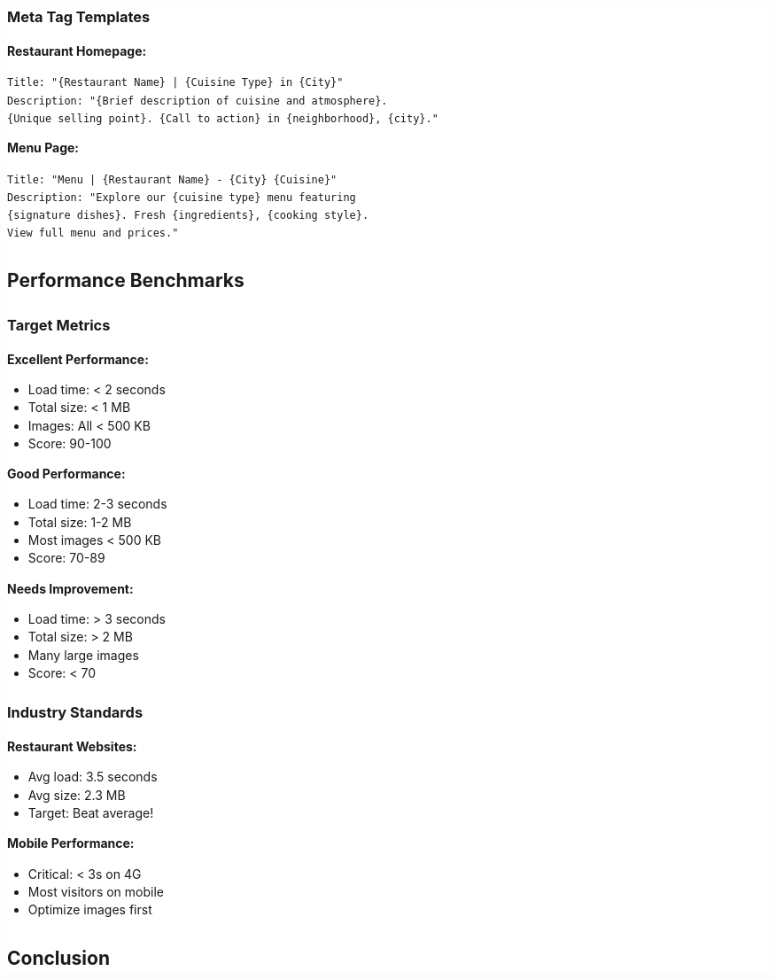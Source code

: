 ### Meta Tag Templates

**Restaurant Homepage:**
```
Title: "{Restaurant Name} | {Cuisine Type} in {City}"
Description: "{Brief description of cuisine and atmosphere}. 
{Unique selling point}. {Call to action} in {neighborhood}, {city}."
```

**Menu Page:**
```
Title: "Menu | {Restaurant Name} - {City} {Cuisine}"
Description: "Explore our {cuisine type} menu featuring 
{signature dishes}. Fresh {ingredients}, {cooking style}. 
View full menu and prices."
```

## Performance Benchmarks

### Target Metrics

**Excellent Performance:**
- Load time: < 2 seconds
- Total size: < 1 MB
- Images: All < 500 KB
- Score: 90-100

**Good Performance:**
- Load time: 2-3 seconds
- Total size: 1-2 MB
- Most images < 500 KB
- Score: 70-89

**Needs Improvement:**
- Load time: > 3 seconds
- Total size: > 2 MB
- Many large images
- Score: < 70

### Industry Standards

**Restaurant Websites:**
- Avg load: 3.5 seconds
- Avg size: 2.3 MB
- Target: Beat average!

**Mobile Performance:**
- Critical: < 3s on 4G
- Most visitors on mobile
- Optimize images first

## Conclusion
